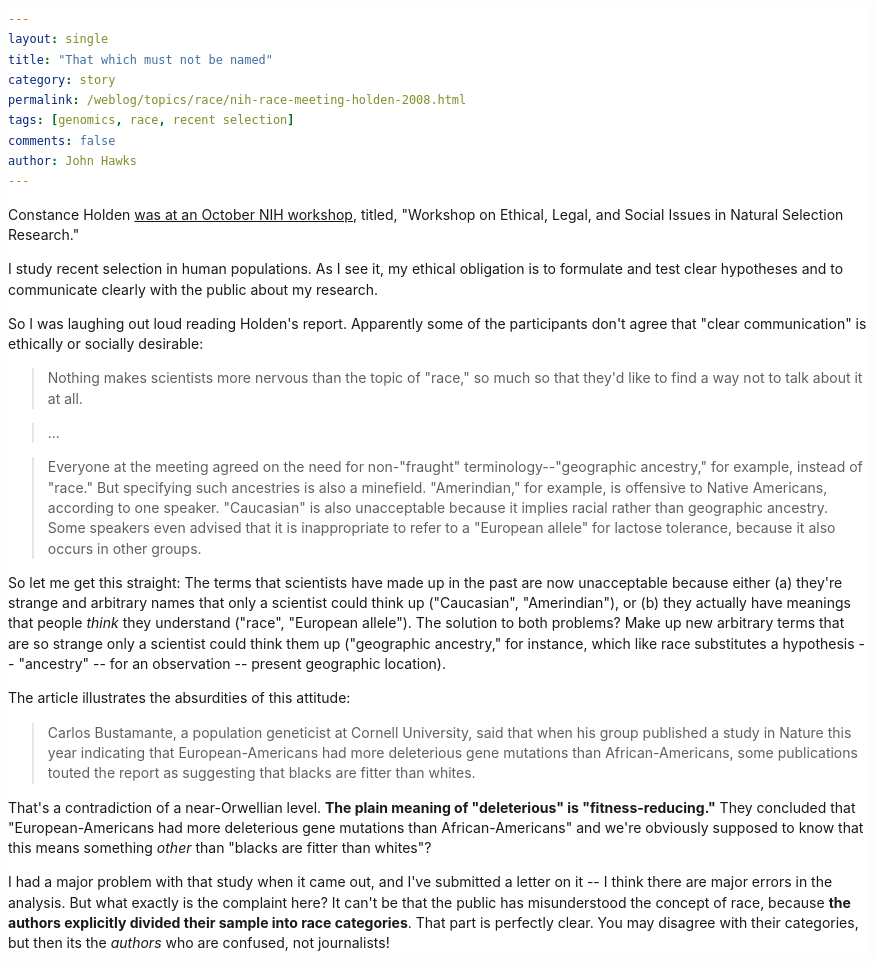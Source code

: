 ```yaml
---
layout: single 
title: "That which must not be named" 
category: story
permalink: /weblog/topics/race/nih-race-meeting-holden-2008.html
tags: [genomics, race, recent selection] 
comments: false 
author: John Hawks 
---
```


Constance Holden <a href="http://dx.doi.org/10.1126/science.322.5903.839a">was at an October NIH workshop</a>, titled, "Workshop on Ethical, Legal, and Social Issues in Natural Selection Research."

I study recent selection in human populations. As I see it, my ethical obligation is to formulate and test clear hypotheses and to communicate clearly with the public about my research. 

So I was laughing out loud reading Holden's report. Apparently some of the participants don't agree that "clear communication" is ethically or socially desirable: 

<blockquote>Nothing makes scientists more nervous than the topic of "race," so much so that they'd like to find a way not to talk about it at all.</blockquote>

<blockquote>...</blockquote>

<blockquote>Everyone at the meeting agreed on the need for non-"fraught" terminology--"geographic ancestry," for example, instead of "race." But specifying such ancestries is also a minefield. "Amerindian," for example, is offensive to Native Americans, according to one speaker. "Caucasian" is also unacceptable because it implies racial rather than geographic ancestry. Some speakers even advised that it is inappropriate to refer to a "European allele" for lactose tolerance, because it also occurs in other groups.</blockquote>

So let me get this straight: The terms that scientists have made up in the past are now unacceptable because either (a) they're strange and arbitrary names that only a scientist could think up ("Caucasian", "Amerindian"), or (b) they actually have meanings that people <i>think</i> they understand ("race", "European allele"). The solution to both problems? Make up new arbitrary terms that are so strange only a scientist could think them up ("geographic ancestry," for instance, which like race substitutes a hypothesis -- "ancestry" -- for an observation -- present geographic location). 

The article illustrates the absurdities of this attitude:

<blockquote>Carlos Bustamante, a population geneticist at Cornell University, said that when his group published a study in Nature this year indicating that European-Americans had more deleterious gene mutations than African-Americans, some publications touted the report as suggesting that blacks are fitter than whites.</blockquote>

That's a contradiction of a near-Orwellian level. <b>The plain meaning of "deleterious" is "fitness-reducing."</b> They concluded that "European-Americans had more deleterious gene mutations than African-Americans" and we're obviously supposed to know that this means something <i>other</i> than "blacks are fitter than whites"? 

I had a major problem with that study when it came out, and I've submitted a letter on it -- I think there are major errors in the analysis. But what exactly is the complaint here? It can't be that the public has misunderstood the concept of race, because <b>the authors explicitly divided their sample into race categories</b>. That part is perfectly clear. You may disagree with their categories, but then its the <i>authors</i> who are confused, not journalists!
